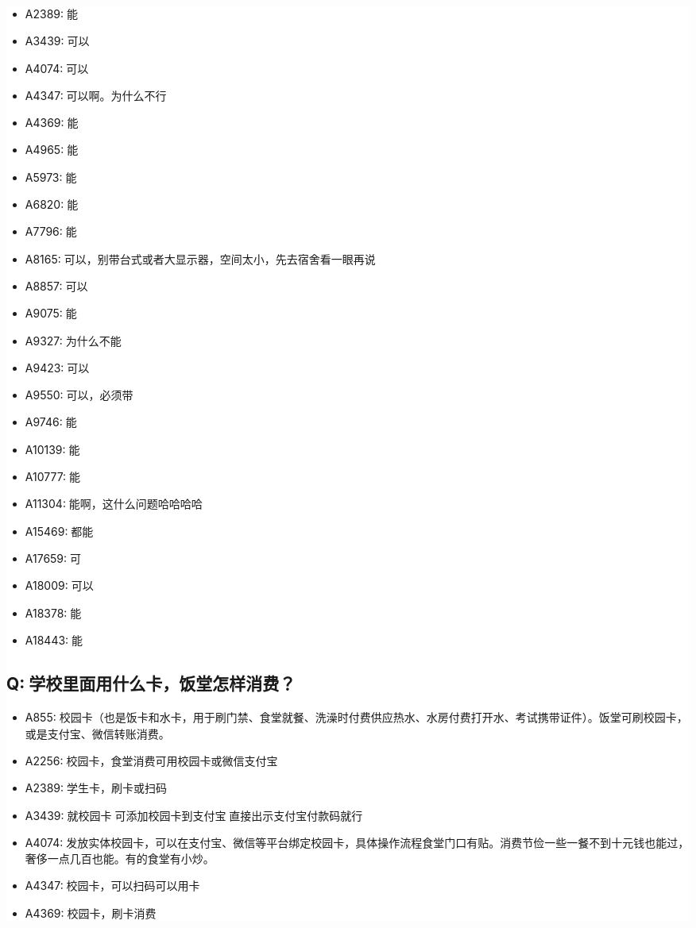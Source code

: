 - A2389: 能

- A3439: 可以

- A4074: 可以

- A4347: 可以啊。为什么不行

- A4369: 能

- A4965: 能

- A5973: 能

- A6820: 能

- A7796: 能

- A8165: 可以，别带台式或者大显示器，空间太小，先去宿舍看一眼再说

- A8857: 可以

- A9075: 能

- A9327: 为什么不能

- A9423: 可以

- A9550: 可以，必须带

- A9746: 能

- A10139: 能

- A10777: 能

- A11304: 能啊，这什么问题哈哈哈哈

- A15469: 都能

- A17659: 可

- A18009: 可以

- A18378: 能

- A18443: 能

## Q: 学校里面用什么卡，饭堂怎样消费？

- A855: 校园卡（也是饭卡和水卡，用于刷门禁、食堂就餐、洗澡时付费供应热水、水房付费打开水、考试携带证件）。饭堂可刷校园卡，或是支付宝、微信转账消费。

- A2256: 校园卡，食堂消费可用校园卡或微信支付宝

- A2389: 学生卡，刷卡或扫码

- A3439: 就校园卡 可添加校园卡到支付宝 直接出示支付宝付款码就行

- A4074: 发放实体校园卡，可以在支付宝、微信等平台绑定校园卡，具体操作流程食堂门口有贴。消费节俭一些一餐不到十元钱也能过，奢侈一点几百也能。有的食堂有小炒。

- A4347: 校园卡，可以扫码可以用卡

- A4369: 校园卡，刷卡消费
